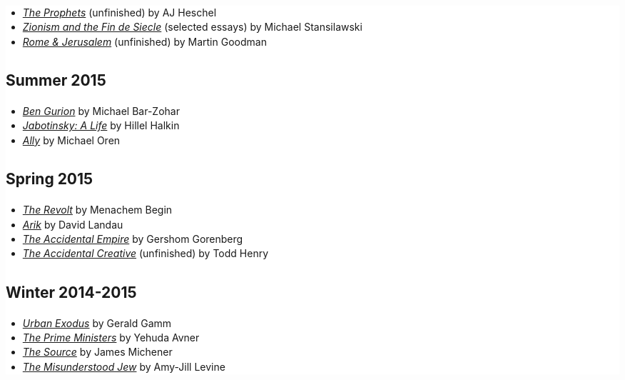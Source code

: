 * [_The Prophets_](http://www.worldcat.org/title/prophets/oclc/977658573&referer=brief_results) (unfinished) by AJ Heschel
* [_Zionism and the Fin de Siecle_](http://www.worldcat.org/title/zionism-and-the-fin-de-siecle-cosmopolitanism-and-nationalism-from-nordau-to-jabotinsky/oclc/925683468&referer=brief_results) (selected essays) by Michael Stansilawski
* [_Rome & Jerusalem_](http://www.worldcat.org/title/rome-and-jerusalem-the-clash-of-ancient-civilizations/oclc/268965563&referer=brief_results) (unfinished) by Martin Goodman

Summer 2015
-----------

* [_Ben Gurion_](http://www.worldcat.org/title/ben-gurion-a-biography/oclc/4495389?referer=br&ht=edition) by Michael Bar-Zohar
* [_Jabotinsky: A Life_](http://www.worldcat.org/title/jabotinsky-a-life/oclc/861755105&referer=brief_results) by Hillel Halkin
* [_Ally_](http://www.worldcat.org/title/ally-my-journey-across-the-american-israeli-divide/oclc/948087422&referer=brief_results) by Michael Oren

Spring 2015
-----------

* [_The Revolt_](http://www.worldcat.org/title/revolt-transl-by-samuel-katz-engl-version-ed-with-notes-by-ivan-m-greenberg/oclc/644361188&referer=brief_results) by Menachem Begin
* [_Arik_](http://www.worldcat.org/title/arik-the-life-of-ariel-sharon/oclc/1001862543&referer=brief_results) by David Landau
* [_The Accidental Empire_](http://www.worldcat.org/title/accidental-empire-israel-and-the-birth-of-settlements-1967-1977/oclc/84997489?referer=br&ht=edition) by Gershom Gorenberg
* [_The Accidental Creative_](http://www.worldcat.org/title/accidental-creative-how-to-be-brilliant-at-a-moments-notice/oclc/937024827?referer=br&ht=edition) (unfinished) by Todd Henry

Winter 2014-2015
----------------

* [_Urban Exodus_](http://www.worldcat.org/title/urban-exodus-why-the-jews-left-boston-and-the-catholics-stayed/oclc/869022401&referer=brief_results) by Gerald Gamm
* [_The Prime Ministers_](http://www.worldcat.org/title/prime-ministers-an-intimate-narrative-of-israeli-leadership/oclc/793920618&referer=brief_results) by Yehuda Avner
* [_The Source_](http://www.worldcat.org/title/source-a-novel/oclc/966071042&referer=brief_results) by James Michener
* [_The Misunderstood Jew_](http://www.worldcat.org/title/misunderstood-jew-the-church-and-the-scandal-of-the-jewish-jesus/oclc/600616789?referer=br&ht=edition) by Amy-Jill Levine
